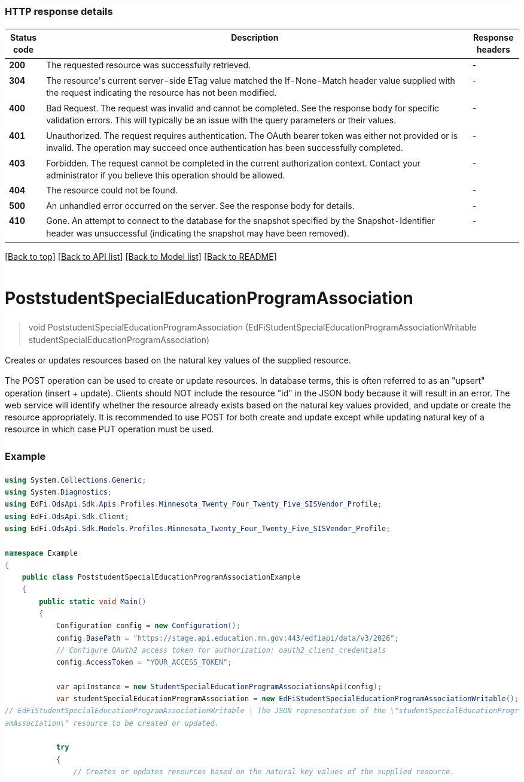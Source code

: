 
### HTTP response details
| Status code | Description | Response headers |
|-------------|-------------|------------------|
| **200** | The requested resource was successfully retrieved. |  -  |
| **304** | The resource&#39;s current server-side ETag value matched the If-None-Match header value supplied with the request indicating the resource has not been modified. |  -  |
| **400** | Bad Request. The request was invalid and cannot be completed. See the response body for specific validation errors. This will typically be an issue with the query parameters or their values. |  -  |
| **401** | Unauthorized. The request requires authentication. The OAuth bearer token was either not provided or is invalid. The operation may succeed once authentication has been successfully completed. |  -  |
| **403** | Forbidden. The request cannot be completed in the current authorization context. Contact your administrator if you believe this operation should be allowed. |  -  |
| **404** | The resource could not be found. |  -  |
| **500** | An unhandled error occurred on the server. See the response body for details. |  -  |
| **410** | Gone. An attempt to connect to the database for the snapshot specified by the Snapshot-Identifier header was unsuccessful (indicating the snapshot may have been removed). |  -  |

[[Back to top]](#) [[Back to API list]](../README.md#documentation-for-api-endpoints) [[Back to Model list]](../README.md#documentation-for-models) [[Back to README]](../README.md)

<a name="poststudentspecialeducationprogramassociation"></a>
# **PoststudentSpecialEducationProgramAssociation**
> void PoststudentSpecialEducationProgramAssociation (EdFiStudentSpecialEducationProgramAssociationWritable studentSpecialEducationProgramAssociation)

Creates or updates resources based on the natural key values of the supplied resource.

The POST operation can be used to create or update resources. In database terms, this is often referred to as an \"upsert\" operation (insert + update). Clients should NOT include the resource \"id\" in the JSON body because it will result in an error. The web service will identify whether the resource already exists based on the natural key values provided, and update or create the resource appropriately. It is recommended to use POST for both create and update except while updating natural key of a resource in which case PUT operation must be used.

### Example
```csharp
using System.Collections.Generic;
using System.Diagnostics;
using EdFi.OdsApi.Sdk.Apis.Profiles.Minnesota_Twenty_Four_Twenty_Five_SISVendor_Profile;
using EdFi.OdsApi.Sdk.Client;
using EdFi.OdsApi.Sdk.Models.Profiles.Minnesota_Twenty_Four_Twenty_Five_SISVendor_Profile;

namespace Example
{
    public class PoststudentSpecialEducationProgramAssociationExample
    {
        public static void Main()
        {
            Configuration config = new Configuration();
            config.BasePath = "https://stage.api.education.mn.gov:443/edfiapi/data/v3/2026";
            // Configure OAuth2 access token for authorization: oauth2_client_credentials
            config.AccessToken = "YOUR_ACCESS_TOKEN";

            var apiInstance = new StudentSpecialEducationProgramAssociationsApi(config);
            var studentSpecialEducationProgramAssociation = new EdFiStudentSpecialEducationProgramAssociationWritable(); // EdFiStudentSpecialEducationProgramAssociationWritable | The JSON representation of the \"studentSpecialEducationProgramAssociation\" resource to be created or updated.

            try
            {
                // Creates or updates resources based on the natural key values of the supplied resource.
```